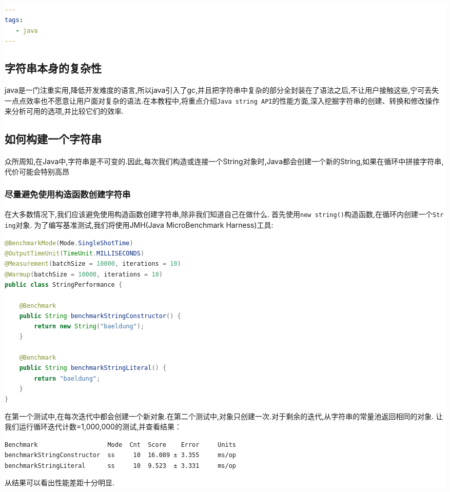```yaml
---
tags: 
   - java
---
```



## 字符串本身的复杂性

java是一门注重实用,降低开发难度的语言,所以java引入了gc,并且把字符串中复杂的部分全封装在了语法之后,不让用户接触这些,宁可丢失一点点效率也不愿意让用户面对复杂的语法.在本教程中,将重点介绍`Java string API`的性能方面,深入挖掘字符串的创建、转换和修改操作来分析可用的选项,并比较它们的效率.


## 如何构建一个字符串

众所周知,在Java中,字符串是不可变的.因此,每次我们构造或连接一个String对象时,Java都会创建一个新的String,如果在循环中拼接字符串,代价可能会特别高昂



### 尽量避免使用构造函数创建字符串

在大多数情况下,我们应该避免使用构造函数创建字符串,除非我们知道自己在做什么.
首先使用`new string()`构造函数,在循环内创建一个`String`对象.
为了编写基准测试,我们将使用JMH(Java MicroBenchmark Harness)工具:
```java
@BenchmarkMode(Mode.SingleShotTime)
@OutputTimeUnit(TimeUnit.MILLISECONDS)
@Measurement(batchSize = 10000, iterations = 10)
@Warmup(batchSize = 10000, iterations = 10)
public class StringPerformance {

    @Benchmark
    public String benchmarkStringConstructor() {
        return new String("baeldung");
    }

    @Benchmark
    public String benchmarkStringLiteral() {
        return "baeldung";
    }
}
```

在第一个测试中,在每次迭代中都会创建一个新对象.在第二个测试中,对象只创建一次.对于剩余的迭代,从字符串的常量池返回相同的对象.
让我们运行循环迭代计数=1,000,000的测试,并查看结果：
```bash
Benchmark                   Mode  Cnt  Score    Error     Units
benchmarkStringConstructor  ss     10  16.089 ± 3.355     ms/op
benchmarkStringLiteral      ss     10  9.523  ± 3.331     ms/op
```

从结果可以看出性能差距十分明显.

